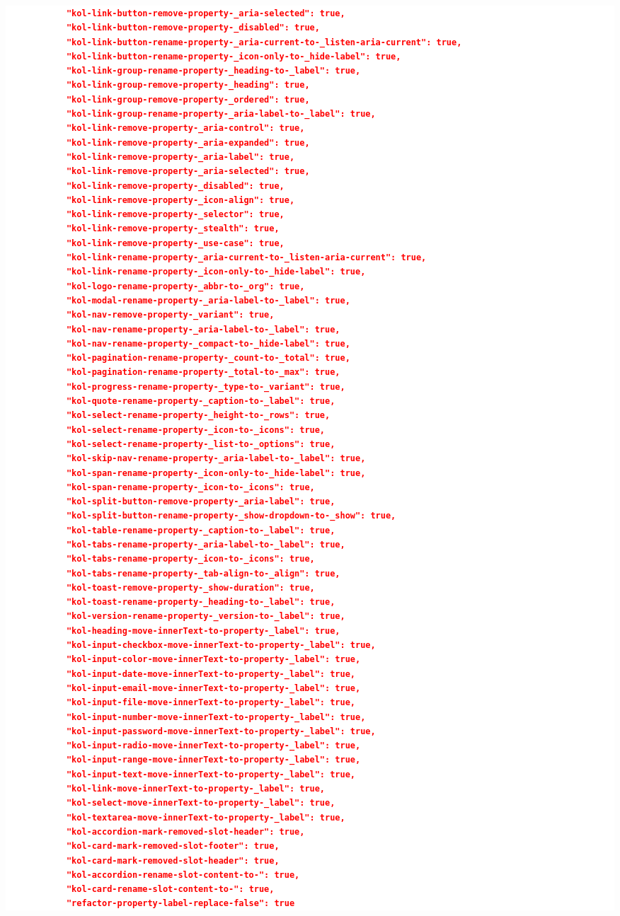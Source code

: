 ```json
			"kol-link-button-remove-property-_aria-selected": true,
			"kol-link-button-remove-property-_disabled": true,
			"kol-link-button-rename-property-_aria-current-to-_listen-aria-current": true,
			"kol-link-button-rename-property-_icon-only-to-_hide-label": true,
			"kol-link-group-rename-property-_heading-to-_label": true,
			"kol-link-group-remove-property-_heading": true,
			"kol-link-group-remove-property-_ordered": true,
			"kol-link-group-rename-property-_aria-label-to-_label": true,
			"kol-link-remove-property-_aria-control": true,
			"kol-link-remove-property-_aria-expanded": true,
			"kol-link-remove-property-_aria-label": true,
			"kol-link-remove-property-_aria-selected": true,
			"kol-link-remove-property-_disabled": true,
			"kol-link-remove-property-_icon-align": true,
			"kol-link-remove-property-_selector": true,
			"kol-link-remove-property-_stealth": true,
			"kol-link-remove-property-_use-case": true,
			"kol-link-rename-property-_aria-current-to-_listen-aria-current": true,
			"kol-link-rename-property-_icon-only-to-_hide-label": true,
			"kol-logo-rename-property-_abbr-to-_org": true,
			"kol-modal-rename-property-_aria-label-to-_label": true,
			"kol-nav-remove-property-_variant": true,
			"kol-nav-rename-property-_aria-label-to-_label": true,
			"kol-nav-rename-property-_compact-to-_hide-label": true,
			"kol-pagination-rename-property-_count-to-_total": true,
			"kol-pagination-rename-property-_total-to-_max": true,
			"kol-progress-rename-property-_type-to-_variant": true,
			"kol-quote-rename-property-_caption-to-_label": true,
			"kol-select-rename-property-_height-to-_rows": true,
			"kol-select-rename-property-_icon-to-_icons": true,
			"kol-select-rename-property-_list-to-_options": true,
			"kol-skip-nav-rename-property-_aria-label-to-_label": true,
			"kol-span-rename-property-_icon-only-to-_hide-label": true,
			"kol-span-rename-property-_icon-to-_icons": true,
			"kol-split-button-remove-property-_aria-label": true,
			"kol-split-button-rename-property-_show-dropdown-to-_show": true,
			"kol-table-rename-property-_caption-to-_label": true,
			"kol-tabs-rename-property-_aria-label-to-_label": true,
			"kol-tabs-rename-property-_icon-to-_icons": true,
			"kol-tabs-rename-property-_tab-align-to-_align": true,
			"kol-toast-remove-property-_show-duration": true,
			"kol-toast-rename-property-_heading-to-_label": true,
			"kol-version-rename-property-_version-to-_label": true,
			"kol-heading-move-innerText-to-property-_label": true,
			"kol-input-checkbox-move-innerText-to-property-_label": true,
			"kol-input-color-move-innerText-to-property-_label": true,
			"kol-input-date-move-innerText-to-property-_label": true,
			"kol-input-email-move-innerText-to-property-_label": true,
			"kol-input-file-move-innerText-to-property-_label": true,
			"kol-input-number-move-innerText-to-property-_label": true,
			"kol-input-password-move-innerText-to-property-_label": true,
			"kol-input-radio-move-innerText-to-property-_label": true,
			"kol-input-range-move-innerText-to-property-_label": true,
			"kol-input-text-move-innerText-to-property-_label": true,
			"kol-link-move-innerText-to-property-_label": true,
			"kol-select-move-innerText-to-property-_label": true,
			"kol-textarea-move-innerText-to-property-_label": true,
			"kol-accordion-mark-removed-slot-header": true,
			"kol-card-mark-removed-slot-footer": true,
			"kol-card-mark-removed-slot-header": true,
			"kol-accordion-rename-slot-content-to-": true,
			"kol-card-rename-slot-content-to-": true,
			"refactor-property-label-replace-false": true
```